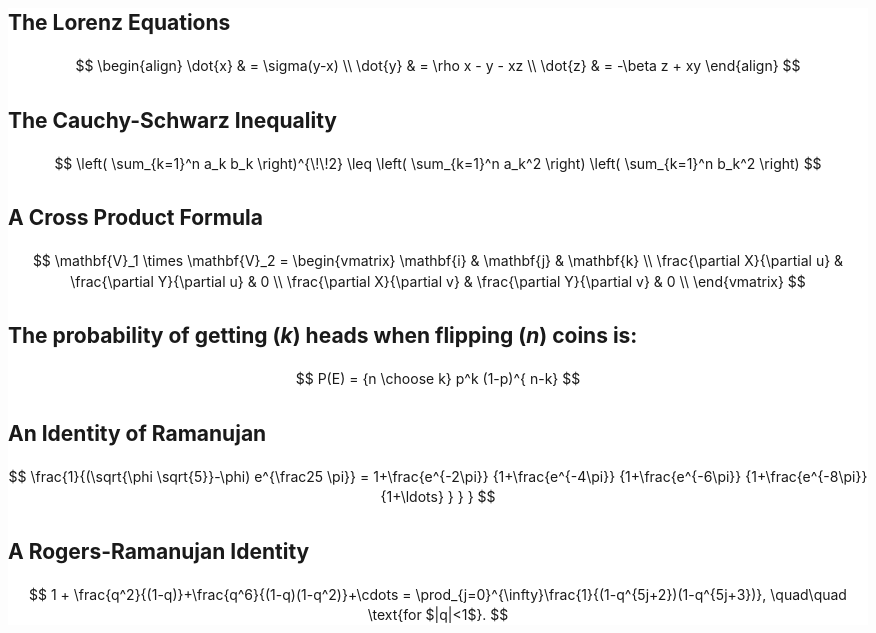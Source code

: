 ## The Lorenz Equations

$$
\begin{align}
\dot{x} & = \sigma(y-x) \\
\dot{y} & = \rho x - y - xz \\
\dot{z} & = -\beta z + xy
\end{align}
$$


## The Cauchy-Schwarz Inequality

$$
\left( \sum_{k=1}^n a_k b_k \right)^{\!\!2} \leq
 \left( \sum_{k=1}^n a_k^2 \right) \left( \sum_{k=1}^n b_k^2 \right)
$$

## A Cross Product Formula

$$
\mathbf{V}_1 \times \mathbf{V}_2 =
 \begin{vmatrix}
  \mathbf{i} & \mathbf{j} & \mathbf{k} \\
  \frac{\partial X}{\partial u} & \frac{\partial Y}{\partial u} & 0 \\
  \frac{\partial X}{\partial v} & \frac{\partial Y}{\partial v} & 0 \\
 \end{vmatrix}
$$


## The probability of getting $\left(k\right)$ heads when flipping $\left(n\right)$ coins is:

$$
P(E) = {n \choose k} p^k (1-p)^{ n-k}
$$

## An Identity of Ramanujan

$$
\frac{1}{(\sqrt{\phi \sqrt{5}}-\phi) e^{\frac25 \pi}} =
     1+\frac{e^{-2\pi}} {1+\frac{e^{-4\pi}} {1+\frac{e^{-6\pi}}
      {1+\frac{e^{-8\pi}} {1+\ldots} } } }
$$

## A Rogers-Ramanujan Identity

$$
1 +  \frac{q^2}{(1-q)}+\frac{q^6}{(1-q)(1-q^2)}+\cdots =
    \prod_{j=0}^{\infty}\frac{1}{(1-q^{5j+2})(1-q^{5j+3})},
     \quad\quad \text{for $|q|<1$}.
$$
